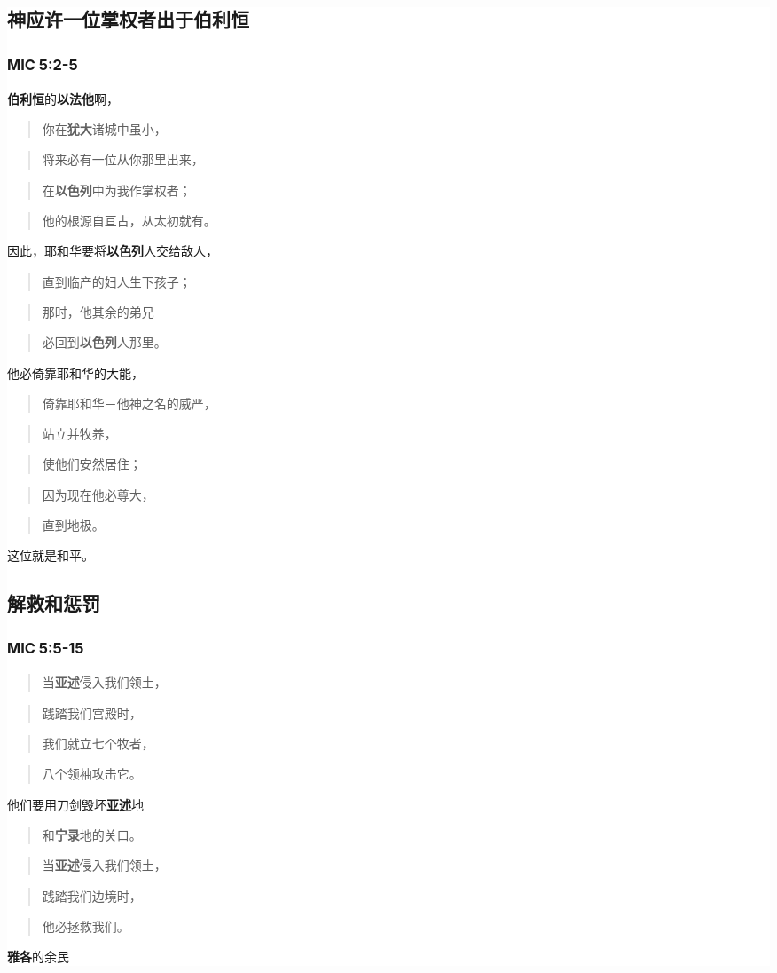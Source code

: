 ## <a id='1689' name='1689'></a>神应许一位掌权者出于伯利恒

### MIC 5:2-5

**伯利恒**的**以法他**啊，

> 你在**犹大**诸城中虽小，

> 将来必有一位从你那里出来，

> 在**以色列**中为我作掌权者；

> 他的根源自亘古，从太初就有。

因此，耶和华要将**以色列**人交给敌人，

> 直到临产的妇人生下孩子；

> 那时，他其余的弟兄

> 必回到**以色列**人那里。

他必倚靠耶和华的大能，

> 倚靠耶和华－他神之名的威严，

> 站立并牧养，

> 使他们安然居住；

> 因为现在他必尊大，

> 直到地极。

这位就是和平。

## <a id='1690' name='1690'></a>解救和惩罚

### MIC 5:5-15



> 当**亚述**侵入我们领土，

> 践踏我们宫殿时，

> 我们就立七个牧者，

> 八个领袖攻击它。

他们要用刀剑毁坏**亚述**地

> 和**宁录**地的关口。

> 当**亚述**侵入我们领土，

> 践踏我们边境时，

> 他必拯救我们。

**雅各**的余民
